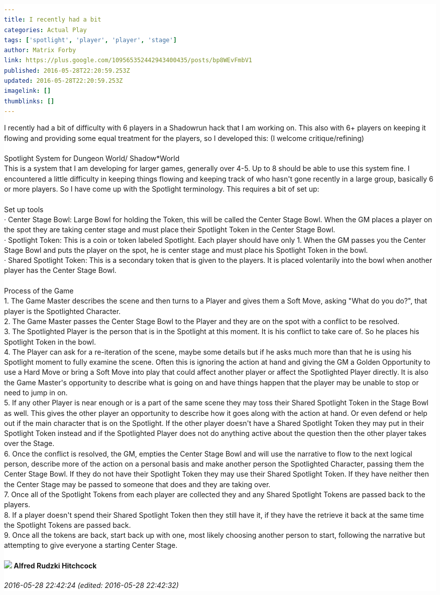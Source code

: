 ```yaml
---
title: I recently had a bit
categories: Actual Play
tags: ['spotlight', 'player', 'player', 'stage']
author: Matrix Forby
link: https://plus.google.com/109565352442943400435/posts/bp8WEvFmbV1
published: 2016-05-28T22:20:59.253Z
updated: 2016-05-28T22:20:59.253Z
imagelink: []
thumblinks: []
---
```


I recently had a bit of difficulty with 6 players in a Shadowrun hack that I am working on.  This also with 6+ players on keeping it flowing and providing some equal treatment for the players, so I developed this:  (I welcome critique/refining)<br /><br />Spotlight System for Dungeon World/ Shadow*World<br />	This is a system that I am developing for larger games, generally over 4-5.  Up to 8 should be able to use this system fine.  I encountered a little difficulty in keeping things flowing and keeping track of who hasn&#39;t gone recently in a large group, basically 6 or more players.  So I have come up with the Spotlight terminology.  This requires a bit of set up:<br /><br />Set up tools<br />·	Center Stage Bowl: Large Bowl for holding the Token, this will be called the Center Stage Bowl.  When the GM places a player on the spot they are taking center stage and must place their Spotlight Token in the Center Stage Bowl.<br />·	Spotlight Token:  This is a coin or token labeled Spotlight.  Each player should have only 1.  When the GM passes you the Center Stage Bowl and puts the player on the spot, he is center stage and must place his Spotlight Token in the bowl.<br />·	Shared Spotlight Token:  This is a secondary token that is given to the players.  It is placed volentarily into the bowl when another player has the Center Stage Bowl.<br /><br />Process of the Game<br />1.	The Game Master describes the scene and then turns to a Player and gives them a Soft Move, asking &quot;What do you do?&quot;, that player is the Spotlighted Character.<br />2.	The Game Master passes the Center Stage Bowl to the Player and they are on the spot with a conflict to be resolved.  <br />3.	The Spotlighted Player is the person that is in the Spotlight at this moment.  It is his conflict to take care of.  So he places his Spotlight Token in the bowl. <br />4.	The Player can ask for a re-iteration of the scene, maybe some details but if he asks much more than that he is using his Spotlight moment to fully examine the scene.  Often this is ignoring the action at hand and giving the GM a Golden Opportunity to use a Hard Move or bring a Soft Move into play that could affect another player or affect the Spotlighted Player directly.  It is also the Game Master&#39;s opportunity to describe what is going on and have things happen that the player may be unable to stop or need to jump in on.<br />5.	If any other Player is near enough or is a part of the same scene they may toss their Shared Spotlight Token in the Stage Bowl as well.  This gives the other player an opportunity to describe how it goes along with the action at hand.  Or even defend or help out if the main character that is on the Spotlight.  If the other player doesn&#39;t have a Shared Spotlight Token they may put in their Spotlight Token instead and if the Spotlighted Player does not do anything active about the question then the other player takes over the Stage.<br />6.	Once the conflict is resolved, the GM, empties the Center Stage Bowl and will use the narrative to flow to the next logical person, describe more of the action on a personal basis and make another person the Spotlighted Character, passing them the Center Stage Bowl.  If they do not have their Spotlight Token they may use their Shared Spotlight Token.  If they have neither then the Center Stage may be passed to someone that does and they are taking over.<br />7.	Once all of the Spotlight Tokens from each player are collected they and any Shared Spotlight Tokens are passed back to the players.<br />8.	If a player doesn&#39;t spend their Shared Spotlight Token then they still have it, if they have the retrieve it back at the same time the Spotlight Tokens are passed back.<br />9.	Once all the tokens are back, start back up with one, most likely choosing another person to start, following the narrative but attempting to give everyone a starting Center Stage.
<div id='comment z130hj0bzo3rxx4ak04ci35agsfchfn4vp40k'>
  <h4><img src='{{site.baseurl}}//images/avatars/100812462809734403456_photo.jpg'> Alfred Rudzki Hitchcock</h4>
      <p><cite>2016-05-28 22:42:24 (edited: 2016-05-28 22:42:32)</cite></p>